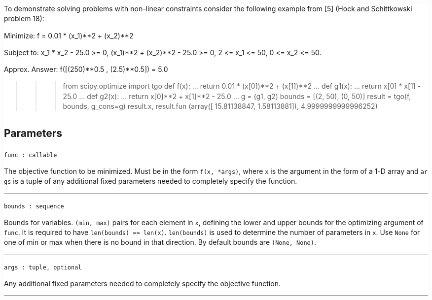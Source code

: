 To demonstrate solving problems with non-linear constraints consider the
following example from [5] (Hock and Schittkowski problem 18):

Minimize: f = 0.01 * (x_1)**2 + (x_2)**2

Subject to: x_1 * x_2 - 25.0 >= 0,
            (x_1)**2 + (x_2)**2 - 25.0 >= 0,
            2 <= x_1 <= 50,
            0 <= x_2 <= 50.

Approx. Answer:
    f([(250)**0.5 , (2.5)**0.5]) = 5.0

>>> from scipy.optimize import tgo
>>> def f(x):
...     return 0.01 * (x[0])**2 + (x[1])**2
...
>>> def g1(x):
...     return x[0] * x[1] - 25.0
...
>>> def g2(x):
...     return x[0]**2 + x[1]**2 - 25.0
...
>>> g = (g1, g2)
>>> bounds = [(2, 50), (0, 50)]
>>> result = tgo(f, bounds, g_cons=g)
>>> result.x, result.fun
(array([ 15.81138847,   1.58113881]), 4.9999999999996252)

Parameters
----------
    func : callable

The objective function to be minimized.  Must be in the form
``f(x, *args)``, where ``x`` is the argument in the form of a 1-D array
and ``args`` is a tuple of any additional fixed parameters needed to
completely specify the function.

---

    bounds : sequence

Bounds for variables.  ``(min, max)`` pairs for each element in ``x``,
defining the lower and upper bounds for the optimizing argument of
`func`. It is required to have ``len(bounds) == len(x)``.
``len(bounds)`` is used to determine the number of parameters in ``x``.
Use ``None`` for one of min or max when there is no bound in that
direction. By default bounds are ``(None, None)``.

---

    args : tuple, optional

Any additional fixed parameters needed to completely specify the
objective function.

---